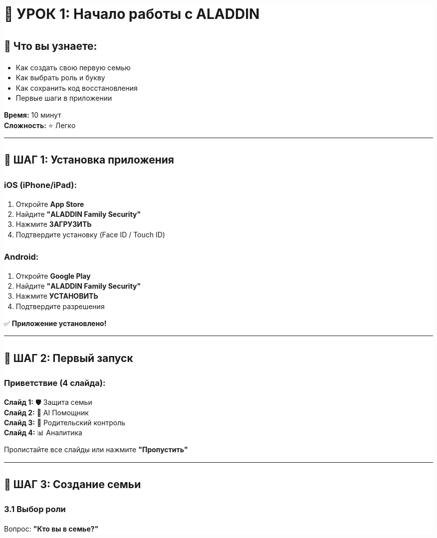 # 📱 УРОК 1: Начало работы с ALADDIN

## 🎯 Что вы узнаете:
- Как создать свою первую семью
- Как выбрать роль и букву
- Как сохранить код восстановления
- Первые шаги в приложении

**Время:** 10 минут  
**Сложность:** ⭐ Легко

---

## 📖 ШАГ 1: Установка приложения

### iOS (iPhone/iPad):
1. Откройте **App Store**
2. Найдите **"ALADDIN Family Security"**
3. Нажмите **ЗАГРУЗИТЬ**
4. Подтвердите установку (Face ID / Touch ID)

### Android:
1. Откройте **Google Play**
2. Найдите **"ALADDIN Family Security"**
3. Нажмите **УСТАНОВИТЬ**
4. Подтвердите разрешения

✅ **Приложение установлено!**

---

## 📖 ШАГ 2: Первый запуск

### Приветствие (4 слайда):

**Слайд 1:** 🛡️ Защита семьи  
**Слайд 2:** 🤖 AI Помощник  
**Слайд 3:** 👶 Родительский контроль  
**Слайд 4:** 📊 Аналитика

Пролистайте все слайды или нажмите **"Пропустить"**

---

## 📖 ШАГ 3: Создание семьи

### 3.1 Выбор роли

Вопрос: **"Кто вы в семье?"**
